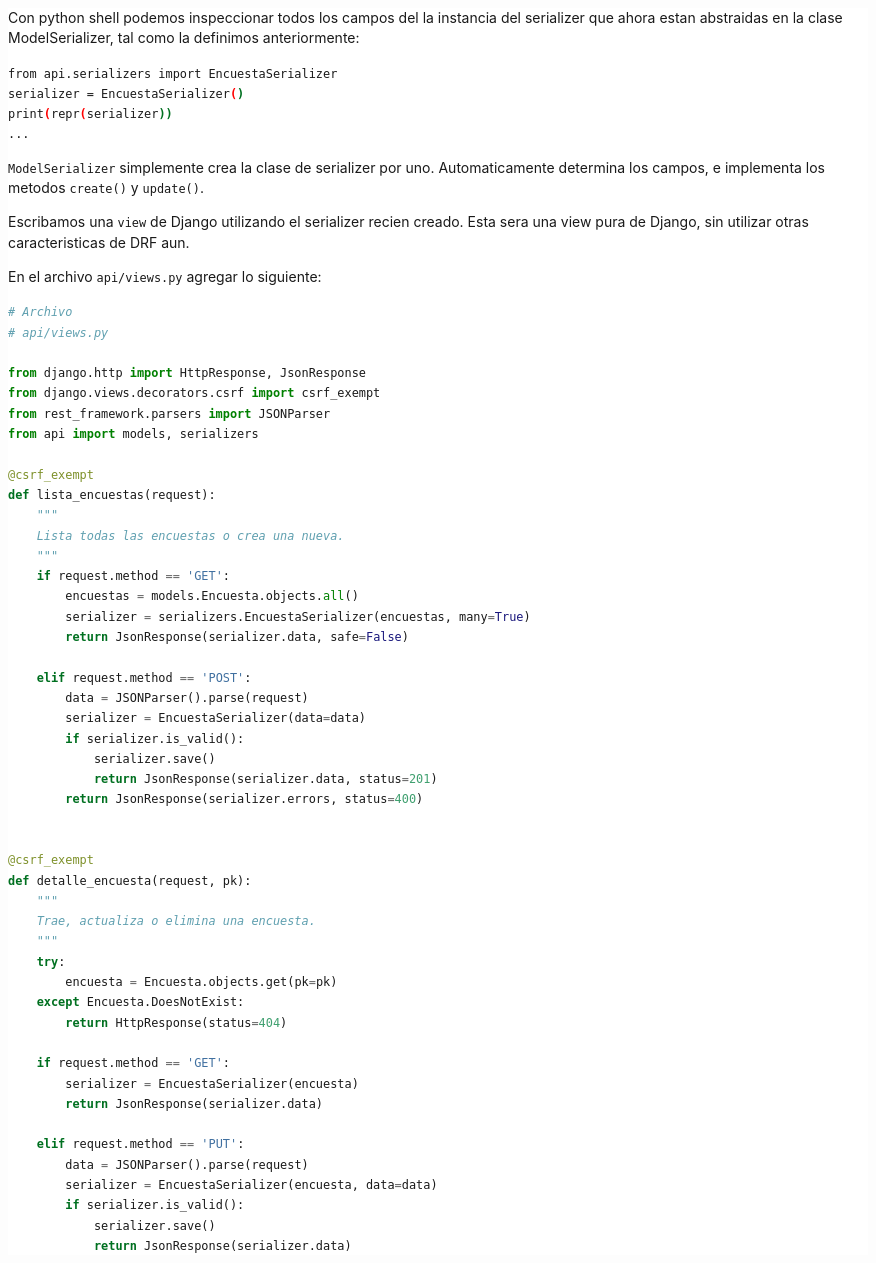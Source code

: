 Con python shell podemos inspeccionar todos los campos del la instancia del serializer que ahora estan abstraidas en la clase ModelSerializer, tal como la definimos anteriormente:

```bash
from api.serializers import EncuestaSerializer
serializer = EncuestaSerializer()
print(repr(serializer))
...
```

`ModelSerializer` simplemente crea la clase de serializer por uno. Automaticamente determina los campos, e implementa los metodos `create()` y `update()`.

Escribamos una `view` de Django utilizando el serializer recien creado. Esta sera una view pura de Django, sin utilizar otras caracteristicas de DRF aun.

En el archivo `api/views.py` agregar lo siguiente:

```python
# Archivo
# api/views.py

from django.http import HttpResponse, JsonResponse
from django.views.decorators.csrf import csrf_exempt
from rest_framework.parsers import JSONParser
from api import models, serializers

@csrf_exempt
def lista_encuestas(request):
    """
    Lista todas las encuestas o crea una nueva.
    """
    if request.method == 'GET':
        encuestas = models.Encuesta.objects.all()
        serializer = serializers.EncuestaSerializer(encuestas, many=True)
        return JsonResponse(serializer.data, safe=False)

    elif request.method == 'POST':
        data = JSONParser().parse(request)
        serializer = EncuestaSerializer(data=data)
        if serializer.is_valid():
            serializer.save()
            return JsonResponse(serializer.data, status=201)
        return JsonResponse(serializer.errors, status=400)


@csrf_exempt
def detalle_encuesta(request, pk):
    """
    Trae, actualiza o elimina una encuesta.
    """
    try:
        encuesta = Encuesta.objects.get(pk=pk)
    except Encuesta.DoesNotExist:
        return HttpResponse(status=404)

    if request.method == 'GET':
        serializer = EncuestaSerializer(encuesta)
        return JsonResponse(serializer.data)

    elif request.method == 'PUT':
        data = JSONParser().parse(request)
        serializer = EncuestaSerializer(encuesta, data=data)
        if serializer.is_valid():
            serializer.save()
            return JsonResponse(serializer.data)
```